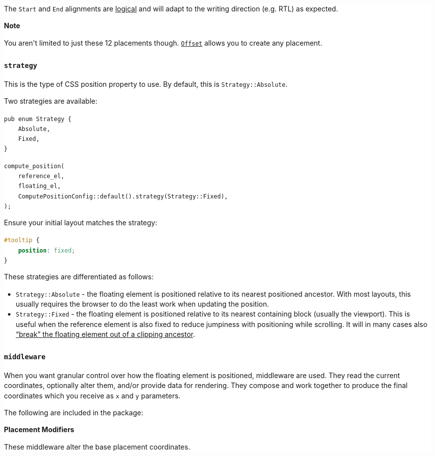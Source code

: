 The `Start` and `End` alignments are [logical](https://developer.mozilla.org/en-US/docs/Web/CSS/CSS_logical_properties_and_values) and will adapt to the writing direction (e.g. RTL) as expected.

**Note**

You aren't limited to just these 12 placements though. [`Offset`](./middleware/offset.md) allows you to create any placement.

### `strategy`

This is the type of CSS position property to use. By default, this is `Strategy::Absolute`.

Two strategies are available:

```rust,ignore
pub enum Strategy {
    Absolute,
    Fixed,
}
```

```rust,ignore
compute_position(
    reference_el,
    floating_el,
    ComputePositionConfig::default().strategy(Strategy::Fixed),
);
```

Ensure your initial layout matches the strategy:

```css
#tooltip {
    position: fixed;
}
```

These strategies are differentiated as follows:

-   `Strategy::Absolute` - the floating element is positioned relative to its nearest positioned ancestor. With most layouts, this usually requires the browser to do the least work when updating the position.
-   `Strategy::Fixed` - the floating element is positioned relative to its nearest containing block (usually the viewport). This is useful when the reference element is also fixed to reduce jumpiness with positioning while scrolling. It will in many cases also [“break” the floating element out of a clipping ancestor](https://floating-ui.com/docs/misc#clipping).

### `middleware`

When you want granular control over how the floating element is positioned, middleware are used. They read the current coordinates, optionally alter them, and/or provide data for rendering. They compose and work together to produce the final coordinates which you receive as `x` and `y` parameters.

The following are included in the package:

**Placement Modifiers**

These middleware alter the base placement coordinates.
